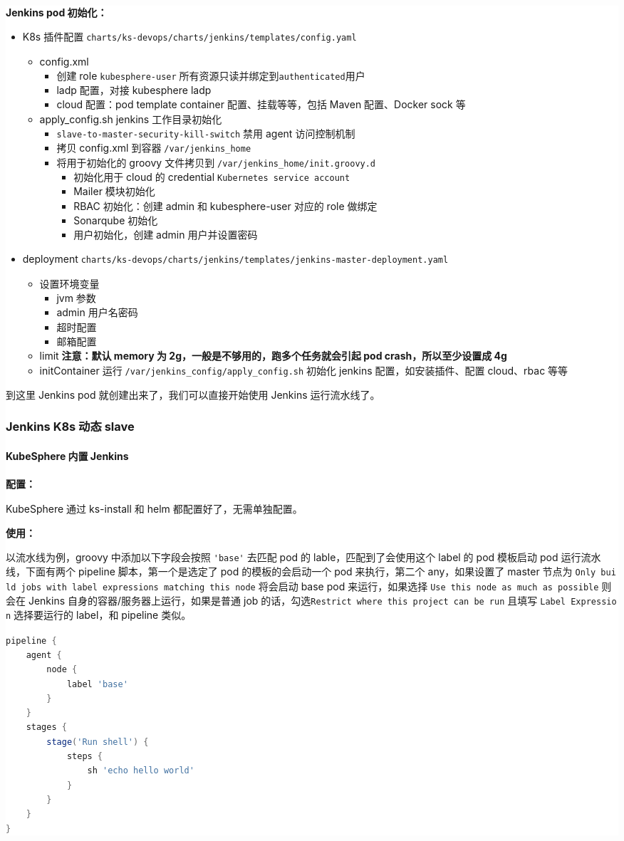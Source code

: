 **Jenkins pod 初始化：**

- K8s 插件配置 `charts/ks-devops/charts/jenkins/templates/config.yaml`
  - config.xml
    - 创建 role `kubesphere-user` 所有资源只读并绑定到`authenticated`用户
    - ladp 配置，对接 kubesphere ladp
    - cloud 配置：pod template container 配置、挂载等等，包括 Maven 配置、Docker sock 等
  - apply_config.sh jenkins 工作目录初始化
    - `slave-to-master-security-kill-switch` 禁用 agent 访问控制机制
    - 拷贝 config.xml 到容器 `/var/jenkins_home`
    - 将用于初始化的 groovy 文件拷贝到 `/var/jenkins_home/init.groovy.d`
      - 初始化用于 cloud 的 credential `Kubernetes service account`
      - Mailer 模块初始化
      - RBAC 初始化：创建 admin 和 kubesphere-user 对应的 role 做绑定
      - Sonarqube 初始化
      - 用户初始化，创建 admin 用户并设置密码

- deployment `charts/ks-devops/charts/jenkins/templates/jenkins-master-deployment.yaml`
  - 设置环境变量
    - jvm 参数
    - admin 用户名密码
    - 超时配置
    - 邮箱配置
  - limit **注意：默认 memory 为 2g，一般是不够用的，跑多个任务就会引起 pod crash，所以至少设置成 4g**
  - initContainer 运行 `/var/jenkins_config/apply_config.sh` 初始化 jenkins 配置，如安装插件、配置 cloud、rbac 等等

到这里 Jenkins pod 就创建出来了，我们可以直接开始使用 Jenkins 运行流水线了。

### Jenkins K8s 动态 slave

#### KubeSphere 内置 Jenkins

**配置：**

KubeSphere 通过 ks-install 和 helm 都配置好了，无需单独配置。

**使用：**

以流水线为例，groovy 中添加以下字段会按照 `'base'` 去匹配 pod 的 lable，匹配到了会使用这个 label 的 pod 模板启动 pod 运行流水线，下面有两个 pipeline 脚本，第一个是选定了 pod 的模板的会启动一个 pod 来执行，第二个 any，如果设置了 master 节点为 `Only build jobs with label expressions matching this node` 将会启动 base pod 来运行，如果选择 `Use this node as much as possible` 则会在 Jenkins 自身的容器/服务器上运行，如果是普通 job 的话，勾选`Restrict where this project can be run` 且填写 `Label Expression` 选择要运行的 label，和 pipeline 类似。

```groovy
pipeline {
    agent {
        node {
            label 'base'
        }
    }
    stages {
        stage('Run shell') {
            steps {
                sh 'echo hello world'
            }
        }
    }
}
```

